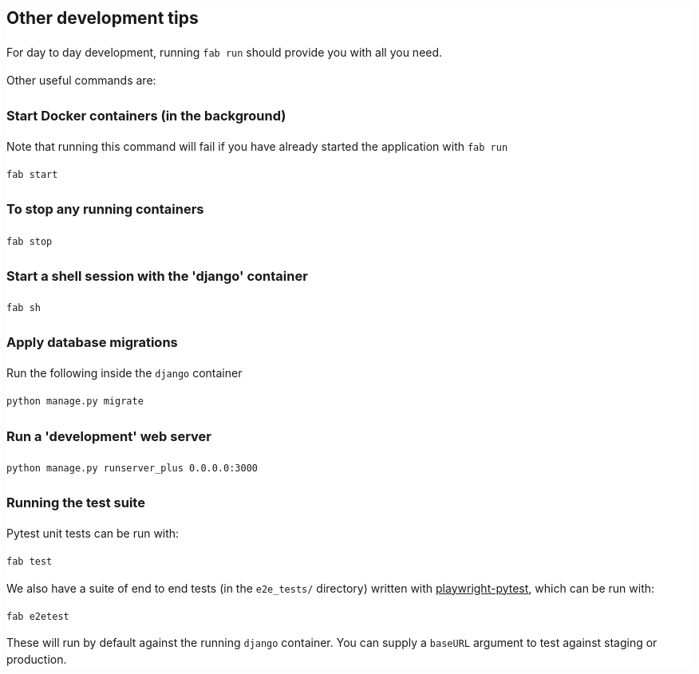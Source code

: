 ## Other development tips

For day to day development, running `fab run` should provide you with all you need.

Other useful commands are:

### Start Docker containers (in the background)

Note that running this command will fail if you have already started the application with
`fab run`

```console
fab start
```

### To stop any running containers

```console
fab stop
```

### Start a shell session with the 'django' container

```console
fab sh
```

### Apply database migrations

Run the following inside the `django` container

```console
python manage.py migrate
```

### Run a 'development' web server

```console
python manage.py runserver_plus 0.0.0.0:3000
```

### Running the test suite

Pytest unit tests can be run with:

```console
fab test
```

We also have a suite of end to end tests (in the `e2e_tests/` directory) written with [playwright-pytest](https://playwright.dev/python/docs/api/class-playwright), which can be run with:

```console
fab e2etest
```

These will run by default against the running `django` container. You can supply a `baseURL` argument to test against staging or production.
